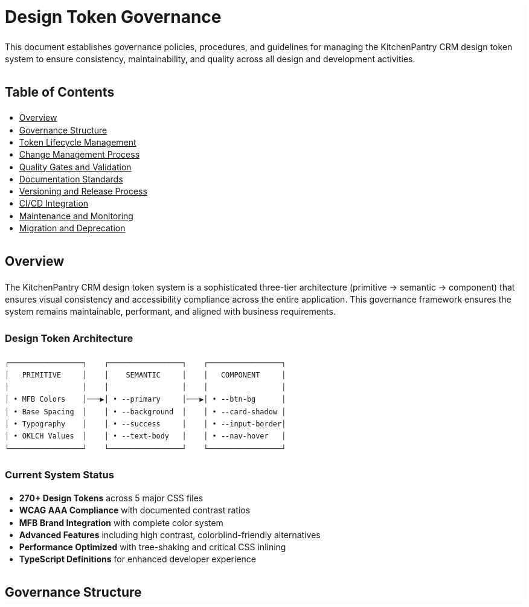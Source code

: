 # Design Token Governance

This document establishes governance policies, procedures, and guidelines for managing the KitchenPantry CRM design token system to ensure consistency, maintainability, and quality across all design and development activities.

## Table of Contents

- [Overview](#overview)
- [Governance Structure](#governance-structure)
- [Token Lifecycle Management](#token-lifecycle-management)
- [Change Management Process](#change-management-process)
- [Quality Gates and Validation](#quality-gates-and-validation)
- [Documentation Standards](#documentation-standards)
- [Versioning and Release Process](#versioning-and-release-process)
- [CI/CD Integration](#cicd-integration)
- [Maintenance and Monitoring](#maintenance-and-monitoring)
- [Migration and Deprecation](#migration-and-deprecation)

## Overview

The KitchenPantry CRM design token system is a sophisticated three-tier architecture (primitive → semantic → component) that ensures visual consistency and accessibility compliance across the entire application. This governance framework ensures the system remains maintainable, performant, and aligned with business requirements.

### Design Token Architecture

```
┌─────────────────┐    ┌─────────────────┐    ┌─────────────────┐
│   PRIMITIVE     │    │    SEMANTIC     │    │   COMPONENT     │
│                 │    │                 │    │                 │
│ • MFB Colors    │───▶│ • --primary     │───▶│ • --btn-bg      │
│ • Base Spacing  │    │ • --background  │    │ • --card-shadow │
│ • Typography    │    │ • --success     │    │ • --input-border│
│ • OKLCH Values  │    │ • --text-body   │    │ • --nav-hover   │
└─────────────────┘    └─────────────────┘    └─────────────────┘
```

### Current System Status

- **270+ Design Tokens** across 5 major CSS files
- **WCAG AAA Compliance** with documented contrast ratios
- **MFB Brand Integration** with complete color system
- **Advanced Features** including high contrast, colorblind-friendly alternatives
- **Performance Optimized** with tree-shaking and critical CSS inlining
- **TypeScript Definitions** for enhanced developer experience

## Governance Structure
